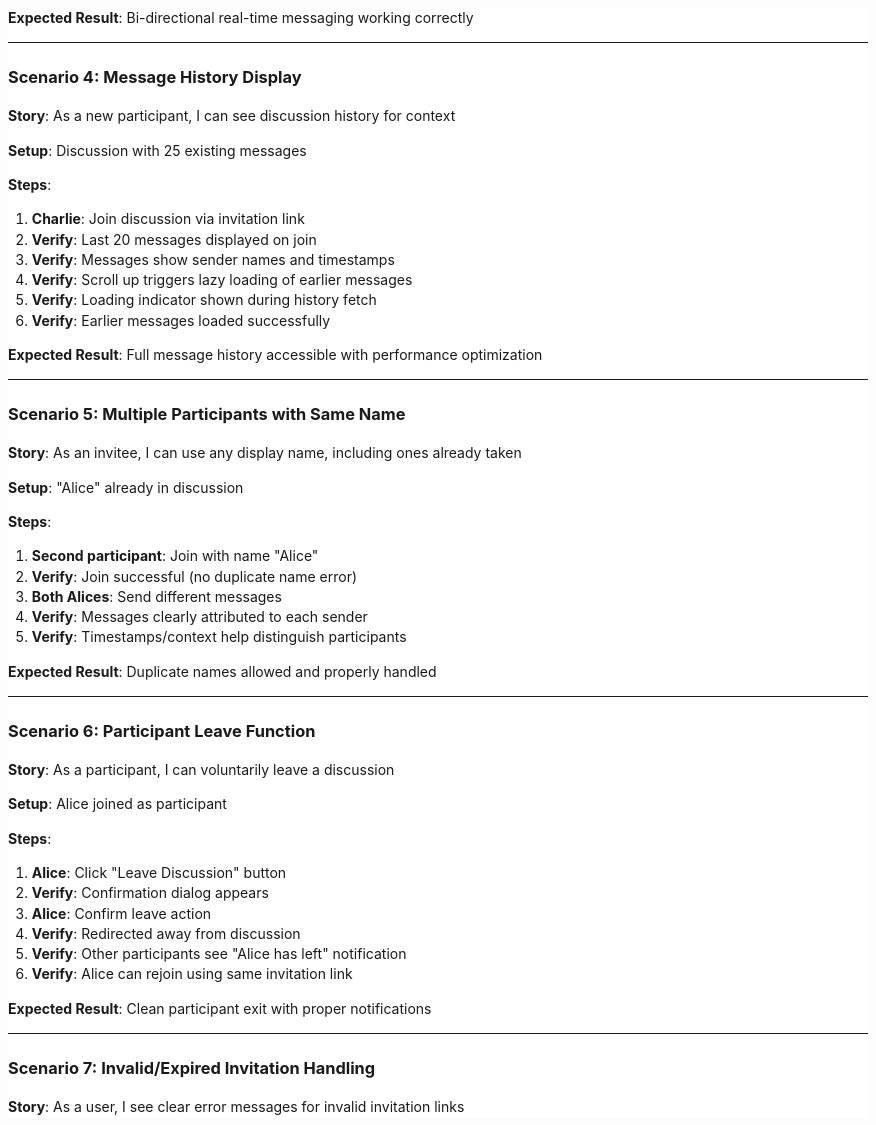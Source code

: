 **Expected Result**: Bi-directional real-time messaging working correctly

---

### Scenario 4: Message History Display
**Story**: As a new participant, I can see discussion history for context

**Setup**: Discussion with 25 existing messages

**Steps**:
1. **Charlie**: Join discussion via invitation link
2. **Verify**: Last 20 messages displayed on join
3. **Verify**: Messages show sender names and timestamps
4. **Verify**: Scroll up triggers lazy loading of earlier messages
5. **Verify**: Loading indicator shown during history fetch
6. **Verify**: Earlier messages loaded successfully

**Expected Result**: Full message history accessible with performance optimization

---

### Scenario 5: Multiple Participants with Same Name
**Story**: As an invitee, I can use any display name, including ones already taken

**Setup**: "Alice" already in discussion

**Steps**:
1. **Second participant**: Join with name "Alice"
2. **Verify**: Join successful (no duplicate name error)
3. **Both Alices**: Send different messages
4. **Verify**: Messages clearly attributed to each sender
5. **Verify**: Timestamps/context help distinguish participants

**Expected Result**: Duplicate names allowed and properly handled

---

### Scenario 6: Participant Leave Function
**Story**: As a participant, I can voluntarily leave a discussion

**Setup**: Alice joined as participant

**Steps**:
1. **Alice**: Click "Leave Discussion" button
2. **Verify**: Confirmation dialog appears
3. **Alice**: Confirm leave action
4. **Verify**: Redirected away from discussion
5. **Verify**: Other participants see "Alice has left" notification
6. **Verify**: Alice can rejoin using same invitation link

**Expected Result**: Clean participant exit with proper notifications

---

### Scenario 7: Invalid/Expired Invitation Handling
**Story**: As a user, I see clear error messages for invalid invitation links
